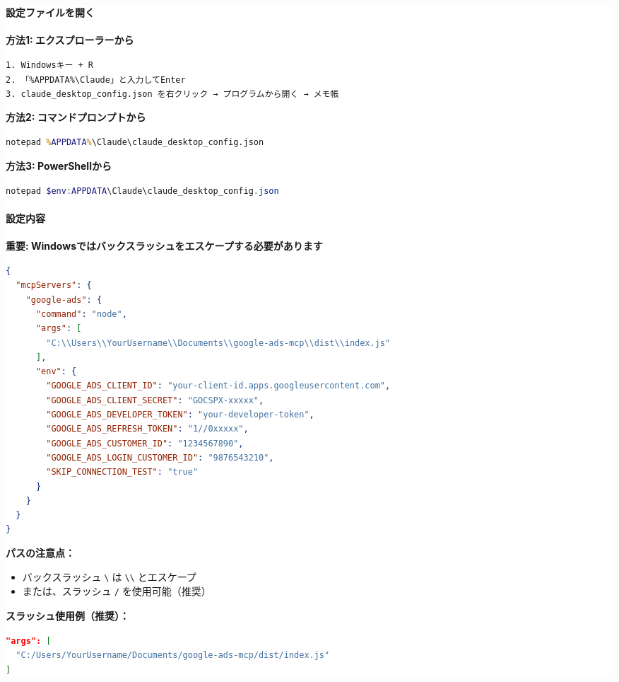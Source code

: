 #### 設定ファイルを開く

**方法1: エクスプローラーから**
```
1. Windowsキー + R
2. 「%APPDATA%\Claude」と入力してEnter
3. claude_desktop_config.json を右クリック → プログラムから開く → メモ帳
```

**方法2: コマンドプロンプトから**
```cmd
notepad %APPDATA%\Claude\claude_desktop_config.json
```

**方法3: PowerShellから**
```powershell
notepad $env:APPDATA\Claude\claude_desktop_config.json
```

#### 設定内容

**重要: Windowsではバックスラッシュをエスケープする必要があります**

```json
{
  "mcpServers": {
    "google-ads": {
      "command": "node",
      "args": [
        "C:\\Users\\YourUsername\\Documents\\google-ads-mcp\\dist\\index.js"
      ],
      "env": {
        "GOOGLE_ADS_CLIENT_ID": "your-client-id.apps.googleusercontent.com",
        "GOOGLE_ADS_CLIENT_SECRET": "GOCSPX-xxxxx",
        "GOOGLE_ADS_DEVELOPER_TOKEN": "your-developer-token",
        "GOOGLE_ADS_REFRESH_TOKEN": "1//0xxxxx",
        "GOOGLE_ADS_CUSTOMER_ID": "1234567890",
        "GOOGLE_ADS_LOGIN_CUSTOMER_ID": "9876543210",
        "SKIP_CONNECTION_TEST": "true"
      }
    }
  }
}
```

**パスの注意点：**
- バックスラッシュ `\` は `\\` とエスケープ
- または、スラッシュ `/` を使用可能（推奨）

**スラッシュ使用例（推奨）：**
```json
"args": [
  "C:/Users/YourUsername/Documents/google-ads-mcp/dist/index.js"
]
```

